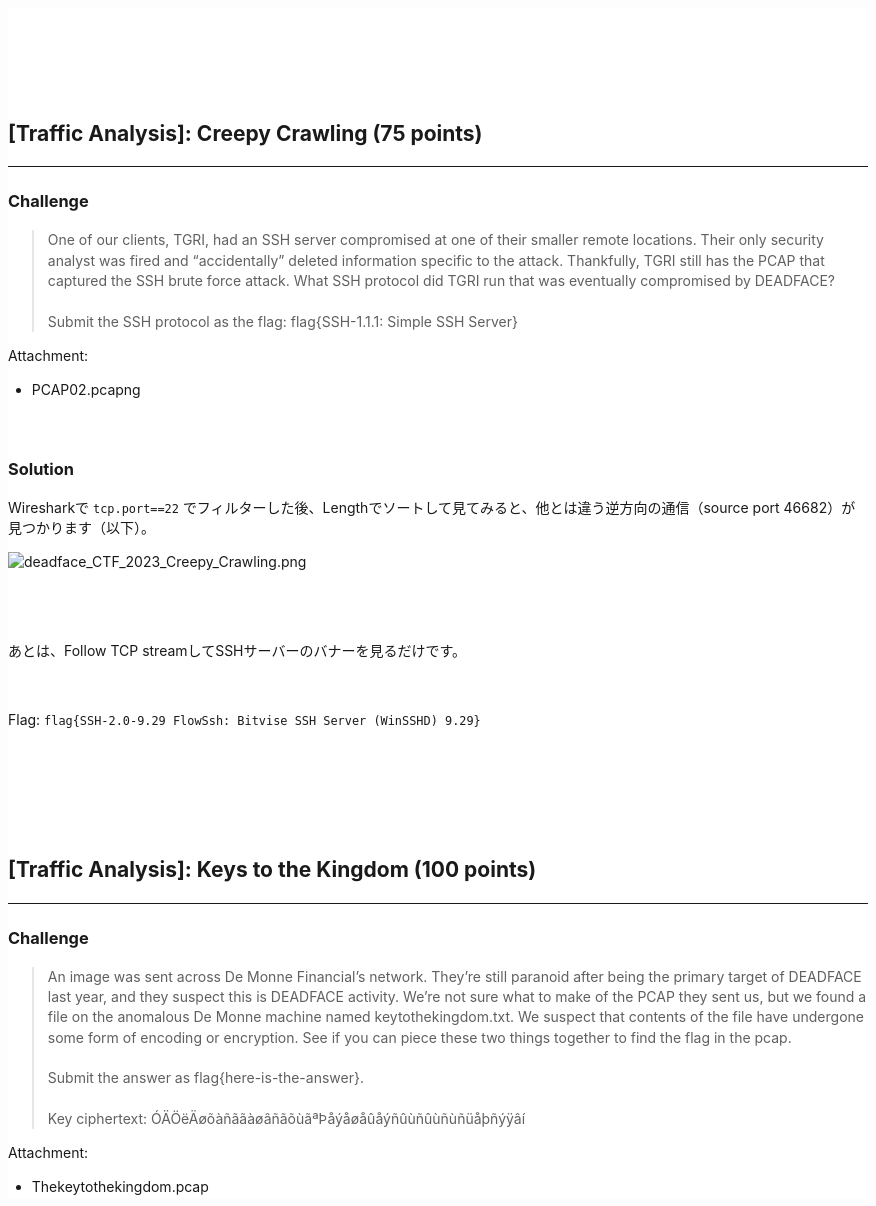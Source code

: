 

<br /><br />
<br /><br />
## [Traffic Analysis]: Creepy Crawling (75 points)
- - -
### Challenge
> One of our clients, TGRI, had an SSH server compromised at one of their smaller remote locations. Their only security analyst was fired and “accidentally” deleted information specific to the attack. Thankfully, TGRI still has the PCAP that captured the SSH brute force attack. What SSH protocol did TGRI run that was eventually compromised by DEADFACE?
<br /><br />
Submit the SSH protocol as the flag: flag{SSH-1.1.1: Simple SSH Server}

Attachment:

- PCAP02.pcapng

<br />

### Solution

Wiresharkで `tcp.port==22` でフィルターした後、Lengthでソートして見てみると、他とは違う逆方向の通信（source port 46682）が見つかります（以下）。

<img src="https://captureamerica.github.io/writeups/img/deadface_CTF_2023_Creepy_Crawling.png" alt="deadface_CTF_2023_Creepy_Crawling.png">

<br><br>

あとは、Follow TCP streamしてSSHサーバーのバナーを見るだけです。

<br>

Flag: `flag{SSH-2.0-9.29 FlowSsh: Bitvise SSH Server (WinSSHD) 9.29}`



<br /><br />
<br /><br />
## [Traffic Analysis]: Keys to the Kingdom (100 points)
- - -
### Challenge
> An image was sent across De Monne Financial’s network. They’re still paranoid after being the primary target of DEADFACE last year, and they suspect this is DEADFACE activity. We’re not sure what to make of the PCAP they sent us, but we found a file on the anomalous De Monne machine named keytothekingdom.txt. We suspect that contents of the file have undergone some form of encoding or encryption. See if you can piece these two things together to find the flag in the pcap.
<br /><br />
Submit the answer as flag{here-is-the-answer}.
<br /><br />
Key ciphertext: ÓÄÖëÄøõàñããàøâñãõùãªÞåýåøåûåýñûùñûùñùñüåþñýÿâí

Attachment:

- Thekeytothekingdom.pcap
